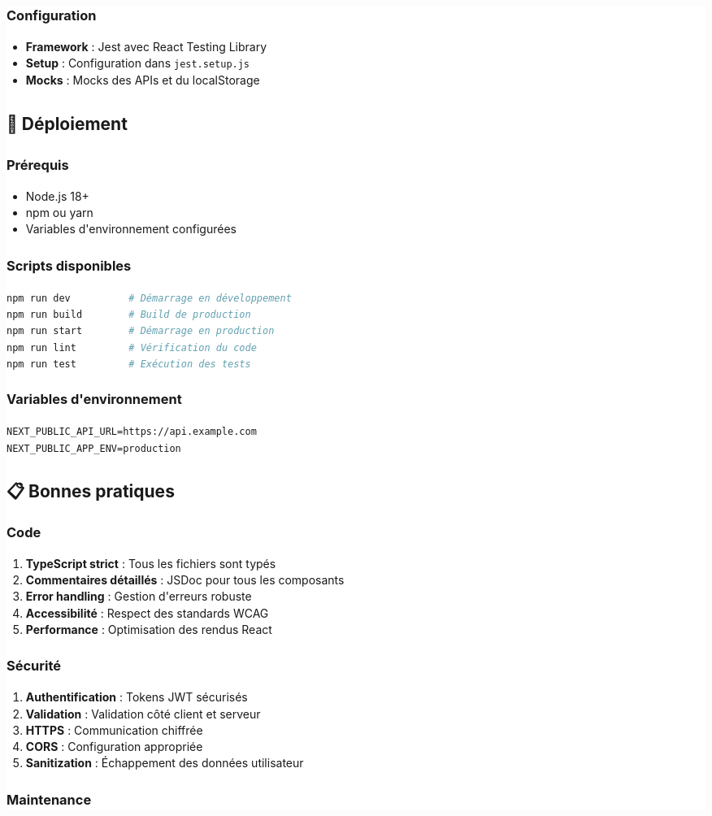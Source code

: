 ### Configuration

- **Framework** : Jest avec React Testing Library
- **Setup** : Configuration dans `jest.setup.js`
- **Mocks** : Mocks des APIs et du localStorage

## 🚀 Déploiement

### Prérequis

- Node.js 18+
- npm ou yarn
- Variables d'environnement configurées

### Scripts disponibles

```bash
npm run dev          # Démarrage en développement
npm run build        # Build de production
npm run start        # Démarrage en production
npm run lint         # Vérification du code
npm run test         # Exécution des tests
```

### Variables d'environnement

```env
NEXT_PUBLIC_API_URL=https://api.example.com
NEXT_PUBLIC_APP_ENV=production
```

## 📋 Bonnes pratiques

### Code

1. **TypeScript strict** : Tous les fichiers sont typés
2. **Commentaires détaillés** : JSDoc pour tous les composants
3. **Error handling** : Gestion d'erreurs robuste
4. **Accessibilité** : Respect des standards WCAG
5. **Performance** : Optimisation des rendus React

### Sécurité

1. **Authentification** : Tokens JWT sécurisés
2. **Validation** : Validation côté client et serveur
3. **HTTPS** : Communication chiffrée
4. **CORS** : Configuration appropriée
5. **Sanitization** : Échappement des données utilisateur

### Maintenance
